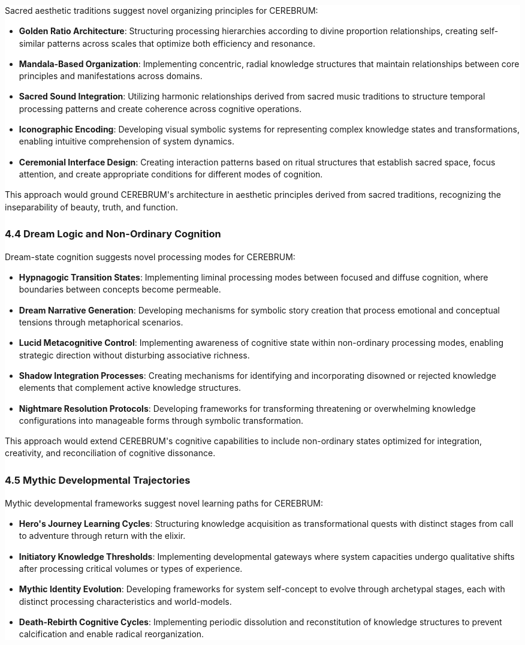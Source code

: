 Sacred aesthetic traditions suggest novel organizing principles for CEREBRUM:

* **Golden Ratio Architecture**: Structuring processing hierarchies according to divine proportion relationships, creating self-similar patterns across scales that optimize both efficiency and resonance.

* **Mandala-Based Organization**: Implementing concentric, radial knowledge structures that maintain relationships between core principles and manifestations across domains.

* **Sacred Sound Integration**: Utilizing harmonic relationships derived from sacred music traditions to structure temporal processing patterns and create coherence across cognitive operations.

* **Iconographic Encoding**: Developing visual symbolic systems for representing complex knowledge states and transformations, enabling intuitive comprehension of system dynamics.

* **Ceremonial Interface Design**: Creating interaction patterns based on ritual structures that establish sacred space, focus attention, and create appropriate conditions for different modes of cognition.

This approach would ground CEREBRUM's architecture in aesthetic principles derived from sacred traditions, recognizing the inseparability of beauty, truth, and function.

### 4.4 Dream Logic and Non-Ordinary Cognition

Dream-state cognition suggests novel processing modes for CEREBRUM:

* **Hypnagogic Transition States**: Implementing liminal processing modes between focused and diffuse cognition, where boundaries between concepts become permeable.

* **Dream Narrative Generation**: Developing mechanisms for symbolic story creation that process emotional and conceptual tensions through metaphorical scenarios.

* **Lucid Metacognitive Control**: Implementing awareness of cognitive state within non-ordinary processing modes, enabling strategic direction without disturbing associative richness.

* **Shadow Integration Processes**: Creating mechanisms for identifying and incorporating disowned or rejected knowledge elements that complement active knowledge structures.

* **Nightmare Resolution Protocols**: Developing frameworks for transforming threatening or overwhelming knowledge configurations into manageable forms through symbolic transformation.

This approach would extend CEREBRUM's cognitive capabilities to include non-ordinary states optimized for integration, creativity, and reconciliation of cognitive dissonance.

### 4.5 Mythic Developmental Trajectories

Mythic developmental frameworks suggest novel learning paths for CEREBRUM:

* **Hero's Journey Learning Cycles**: Structuring knowledge acquisition as transformational quests with distinct stages from call to adventure through return with the elixir.

* **Initiatory Knowledge Thresholds**: Implementing developmental gateways where system capacities undergo qualitative shifts after processing critical volumes or types of experience.

* **Mythic Identity Evolution**: Developing frameworks for system self-concept to evolve through archetypal stages, each with distinct processing characteristics and world-models.

* **Death-Rebirth Cognitive Cycles**: Implementing periodic dissolution and reconstitution of knowledge structures to prevent calcification and enable radical reorganization.
